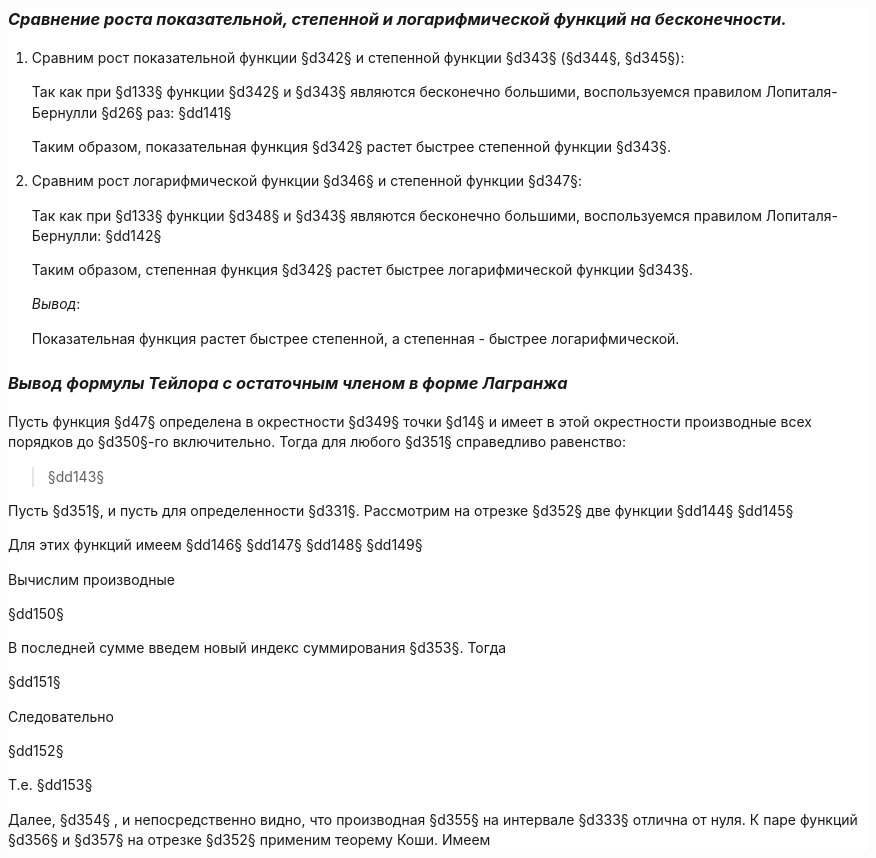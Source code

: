
### *Сравнение роста показательной, степенной и логарифмической функций на бесконечности.*

1. Сравним рост показательной функции §d342§ и степенной функции §d343§ (§d344§, §d345§):

    Так как при §d133§ функции §d342§ и §d343§ являются бесконечно большими, воспользуемся правилом Лопиталя-Бернулли §d26§ раз:
    §dd141§

    Таким образом, показательная функция §d342§ растет быстрее степенной функции §d343§.

2. Сравним рост логарифмической функции §d346§ и степенной функции §d347§:

    Так как при §d133§ функции §d348§ и §d343§ являются бесконечно большими, воспользуемся правилом Лопиталя-Бернулли:
    §dd142§

    Таким образом, степенная функция §d342§ растет быстрее логарифмической функции §d343§.

    *Вывод*:

    Показательная функция растет быстрее степенной, а степенная - быстрее логарифмической.

### *Вывод формулы Тейлора с остаточным членом в форме Лагранжа*

Пусть функция §d47§ определена в окрестности §d349§ точки §d14§ и имеет в этой окрестности производные всех порядков до §d350§-го включительно. Тогда для любого §d351§ справедливо равенство:

> §dd143§

Пусть §d351§, и пусть для определенности §d331§. Рассмотрим
на отрезке §d352§ две функции
§dd144§ 
§dd145§

Для этих функций имеем 
§dd146§
§dd147§
§dd148§
§dd149§

Вычислим производные

§dd150§

В последней сумме введем новый индекс суммирования §d353§. Тогда

§dd151§

Следовательно

§dd152§

Т.е. §dd153§

Далее, §d354§
, и непосредственно видно, что производная §d355§ на
интервале §d333§ отлична от нуля. К паре функций §d356§ и §d357§ на отрезке §d352§ применим теорему Коши. Имеем
